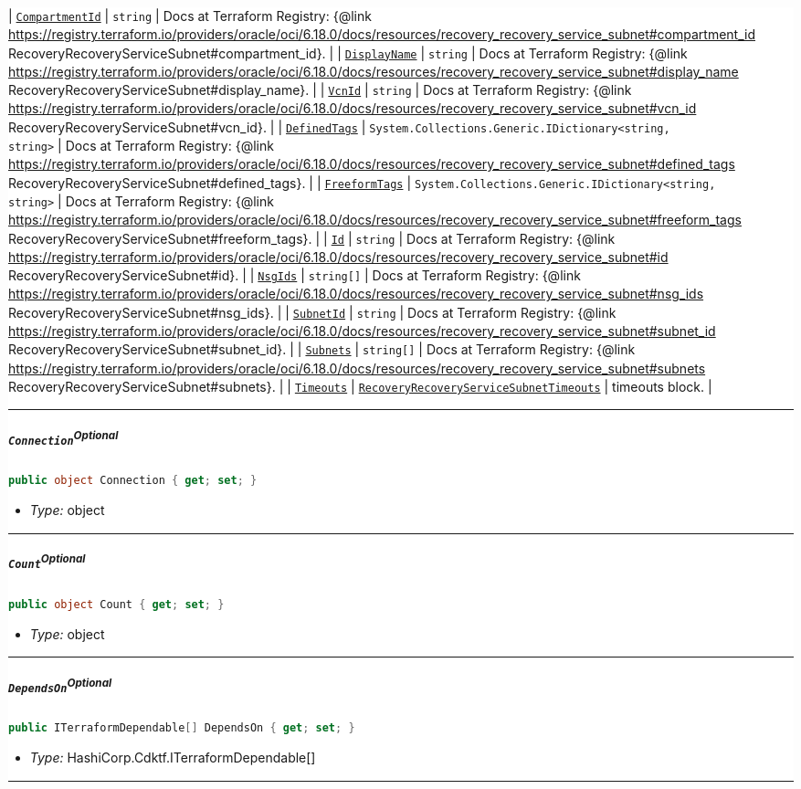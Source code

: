 | <code><a href="#rhizo-co-terraform-provider-oci.recoveryRecoveryServiceSubnet.RecoveryRecoveryServiceSubnetConfig.property.compartmentId">CompartmentId</a></code> | <code>string</code> | Docs at Terraform Registry: {@link https://registry.terraform.io/providers/oracle/oci/6.18.0/docs/resources/recovery_recovery_service_subnet#compartment_id RecoveryRecoveryServiceSubnet#compartment_id}. |
| <code><a href="#rhizo-co-terraform-provider-oci.recoveryRecoveryServiceSubnet.RecoveryRecoveryServiceSubnetConfig.property.displayName">DisplayName</a></code> | <code>string</code> | Docs at Terraform Registry: {@link https://registry.terraform.io/providers/oracle/oci/6.18.0/docs/resources/recovery_recovery_service_subnet#display_name RecoveryRecoveryServiceSubnet#display_name}. |
| <code><a href="#rhizo-co-terraform-provider-oci.recoveryRecoveryServiceSubnet.RecoveryRecoveryServiceSubnetConfig.property.vcnId">VcnId</a></code> | <code>string</code> | Docs at Terraform Registry: {@link https://registry.terraform.io/providers/oracle/oci/6.18.0/docs/resources/recovery_recovery_service_subnet#vcn_id RecoveryRecoveryServiceSubnet#vcn_id}. |
| <code><a href="#rhizo-co-terraform-provider-oci.recoveryRecoveryServiceSubnet.RecoveryRecoveryServiceSubnetConfig.property.definedTags">DefinedTags</a></code> | <code>System.Collections.Generic.IDictionary<string, string></code> | Docs at Terraform Registry: {@link https://registry.terraform.io/providers/oracle/oci/6.18.0/docs/resources/recovery_recovery_service_subnet#defined_tags RecoveryRecoveryServiceSubnet#defined_tags}. |
| <code><a href="#rhizo-co-terraform-provider-oci.recoveryRecoveryServiceSubnet.RecoveryRecoveryServiceSubnetConfig.property.freeformTags">FreeformTags</a></code> | <code>System.Collections.Generic.IDictionary<string, string></code> | Docs at Terraform Registry: {@link https://registry.terraform.io/providers/oracle/oci/6.18.0/docs/resources/recovery_recovery_service_subnet#freeform_tags RecoveryRecoveryServiceSubnet#freeform_tags}. |
| <code><a href="#rhizo-co-terraform-provider-oci.recoveryRecoveryServiceSubnet.RecoveryRecoveryServiceSubnetConfig.property.id">Id</a></code> | <code>string</code> | Docs at Terraform Registry: {@link https://registry.terraform.io/providers/oracle/oci/6.18.0/docs/resources/recovery_recovery_service_subnet#id RecoveryRecoveryServiceSubnet#id}. |
| <code><a href="#rhizo-co-terraform-provider-oci.recoveryRecoveryServiceSubnet.RecoveryRecoveryServiceSubnetConfig.property.nsgIds">NsgIds</a></code> | <code>string[]</code> | Docs at Terraform Registry: {@link https://registry.terraform.io/providers/oracle/oci/6.18.0/docs/resources/recovery_recovery_service_subnet#nsg_ids RecoveryRecoveryServiceSubnet#nsg_ids}. |
| <code><a href="#rhizo-co-terraform-provider-oci.recoveryRecoveryServiceSubnet.RecoveryRecoveryServiceSubnetConfig.property.subnetId">SubnetId</a></code> | <code>string</code> | Docs at Terraform Registry: {@link https://registry.terraform.io/providers/oracle/oci/6.18.0/docs/resources/recovery_recovery_service_subnet#subnet_id RecoveryRecoveryServiceSubnet#subnet_id}. |
| <code><a href="#rhizo-co-terraform-provider-oci.recoveryRecoveryServiceSubnet.RecoveryRecoveryServiceSubnetConfig.property.subnets">Subnets</a></code> | <code>string[]</code> | Docs at Terraform Registry: {@link https://registry.terraform.io/providers/oracle/oci/6.18.0/docs/resources/recovery_recovery_service_subnet#subnets RecoveryRecoveryServiceSubnet#subnets}. |
| <code><a href="#rhizo-co-terraform-provider-oci.recoveryRecoveryServiceSubnet.RecoveryRecoveryServiceSubnetConfig.property.timeouts">Timeouts</a></code> | <code><a href="#rhizo-co-terraform-provider-oci.recoveryRecoveryServiceSubnet.RecoveryRecoveryServiceSubnetTimeouts">RecoveryRecoveryServiceSubnetTimeouts</a></code> | timeouts block. |

---

##### `Connection`<sup>Optional</sup> <a name="Connection" id="rhizo-co-terraform-provider-oci.recoveryRecoveryServiceSubnet.RecoveryRecoveryServiceSubnetConfig.property.connection"></a>

```csharp
public object Connection { get; set; }
```

- *Type:* object

---

##### `Count`<sup>Optional</sup> <a name="Count" id="rhizo-co-terraform-provider-oci.recoveryRecoveryServiceSubnet.RecoveryRecoveryServiceSubnetConfig.property.count"></a>

```csharp
public object Count { get; set; }
```

- *Type:* object

---

##### `DependsOn`<sup>Optional</sup> <a name="DependsOn" id="rhizo-co-terraform-provider-oci.recoveryRecoveryServiceSubnet.RecoveryRecoveryServiceSubnetConfig.property.dependsOn"></a>

```csharp
public ITerraformDependable[] DependsOn { get; set; }
```

- *Type:* HashiCorp.Cdktf.ITerraformDependable[]

---
